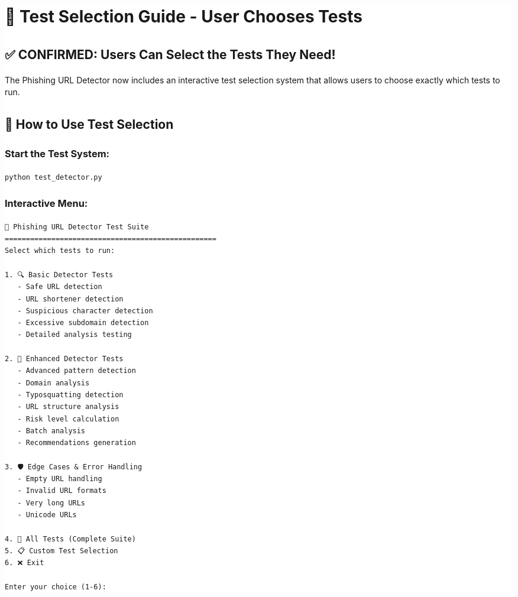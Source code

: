 # 🧪 Test Selection Guide - User Chooses Tests

## ✅ **CONFIRMED: Users Can Select the Tests They Need!**

The Phishing URL Detector now includes an interactive test selection system that allows users to choose exactly which tests to run.

## 🎯 **How to Use Test Selection**

### **Start the Test System:**
```bash
python test_detector.py
```

### **Interactive Menu:**
```
🧪 Phishing URL Detector Test Suite
==================================================
Select which tests to run:

1. 🔍 Basic Detector Tests
   - Safe URL detection
   - URL shortener detection
   - Suspicious character detection
   - Excessive subdomain detection
   - Detailed analysis testing

2. 🚀 Enhanced Detector Tests
   - Advanced pattern detection
   - Domain analysis
   - Typosquatting detection
   - URL structure analysis
   - Risk level calculation
   - Batch analysis
   - Recommendations generation

3. 🛡️ Edge Cases & Error Handling
   - Empty URL handling
   - Invalid URL formats
   - Very long URLs
   - Unicode URLs

4. 🎯 All Tests (Complete Suite)
5. 📋 Custom Test Selection
6. ❌ Exit

Enter your choice (1-6):
```
